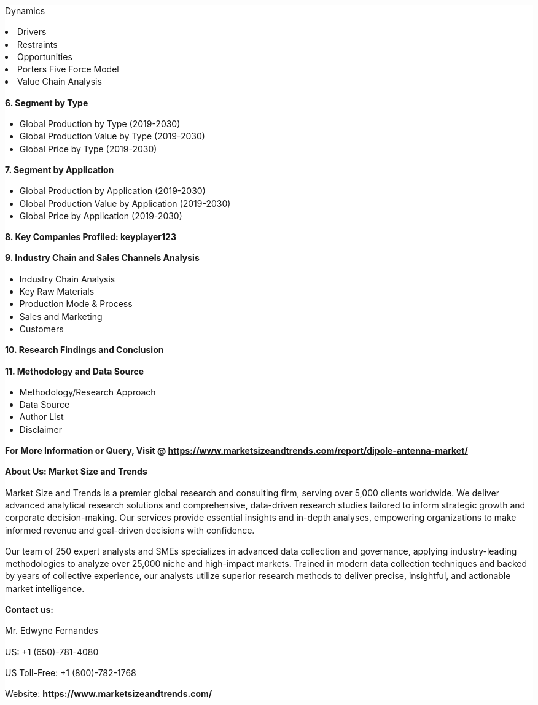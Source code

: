 Dynamics</li><li>Drivers</li><li>Restraints</li><li>Opportunities</li><li>Porters Five Force Model</li><li>Value Chain Analysis&nbsp;</li></ul><p><strong>6. Segment by Type</strong></p><ul><li>Global Production by Type (2019-2030)</li><li>Global Production Value by Type (2019-2030)</li><li>Global Price by Type (2019-2030)</li></ul><p><strong>7. Segment by Application</strong></p><ul><li>Global Production by Application (2019-2030)</li><li>Global Production Value by Application (2019-2030)</li><li>Global Price by Application (2019-2030)</li></ul><p><strong>8. Key Companies Profiled: keyplayer123</strong></p><p><strong>9. Industry Chain and Sales Channels Analysis</strong></p><ul><li>Industry Chain Analysis</li><li>Key Raw Materials</li><li>Production Mode &amp; Process</li><li>Sales and Marketing</li><li>Customers</li></ul><p><strong>10. Research Findings and Conclusion</strong></p><p><strong>11. Methodology and Data Source</strong></p><ul><li>Methodology/Research Approach</li><li>Data Source</li><li>Author List</li><li>Disclaimer</li></ul></p><p><strong>For More Information or Query, Visit @ <a href="https://www.marketsizeandtrends.com/report/dipole-antenna-market/">https://www.marketsizeandtrends.com/report/dipole-antenna-market/</a></strong></p><p><strong>About Us: Market Size and Trends</strong></p><p>Market Size and Trends is a premier global research and consulting firm, serving over 5,000 clients worldwide. We deliver advanced analytical research solutions and comprehensive, data-driven research studies tailored to inform strategic growth and corporate decision-making. Our services provide essential insights and in-depth analyses, empowering organizations to make informed revenue and goal-driven decisions with confidence.</p><p>Our team of 250 expert analysts and SMEs specializes in advanced data collection and governance, applying industry-leading methodologies to analyze over 25,000 niche and high-impact markets. Trained in modern data collection techniques and backed by years of collective experience, our analysts utilize superior research methods to deliver precise, insightful, and actionable market intelligence.</p><p><strong>Contact us:</strong></p><p>Mr. Edwyne Fernandes</p><p>US: +1 (650)-781-4080</p><p>US Toll-Free: +1 (800)-782-1768</p><p>Website: <strong><a href="https://www.marketsizeandtrends.com/">https://www.marketsizeandtrends.com/</a></strong></p>
